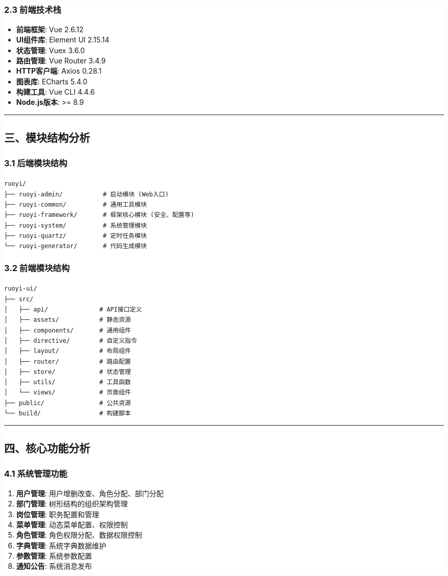 ### 2.3 前端技术栈
- **前端框架**: Vue 2.6.12
- **UI组件库**: Element UI 2.15.14
- **状态管理**: Vuex 3.6.0
- **路由管理**: Vue Router 3.4.9
- **HTTP客户端**: Axios 0.28.1
- **图表库**: ECharts 5.4.0
- **构建工具**: Vue CLI 4.4.6
- **Node.js版本**: >= 8.9

---

## 三、模块结构分析

### 3.1 后端模块结构
```
ruoyi/
├── ruoyi-admin/           # 启动模块 (Web入口)
├── ruoyi-common/          # 通用工具模块
├── ruoyi-framework/       # 框架核心模块 (安全、配置等)
├── ruoyi-system/          # 系统管理模块
├── ruoyi-quartz/          # 定时任务模块
└── ruoyi-generator/       # 代码生成模块
```

### 3.2 前端模块结构
```
ruoyi-ui/
├── src/
│   ├── api/              # API接口定义
│   ├── assets/           # 静态资源
│   ├── components/       # 通用组件
│   ├── directive/        # 自定义指令
│   ├── layout/           # 布局组件
│   ├── router/           # 路由配置
│   ├── store/            # 状态管理
│   ├── utils/            # 工具函数
│   └── views/            # 页面组件
├── public/               # 公共资源
└── build/                # 构建脚本
```

---

## 四、核心功能分析

### 4.1 系统管理功能
1. **用户管理**: 用户增删改查、角色分配、部门分配
2. **部门管理**: 树形结构的组织架构管理
3. **岗位管理**: 职务配置和管理
4. **菜单管理**: 动态菜单配置、权限控制
5. **角色管理**: 角色权限分配、数据权限控制
6. **字典管理**: 系统字典数据维护
7. **参数管理**: 系统参数配置
8. **通知公告**: 系统消息发布

